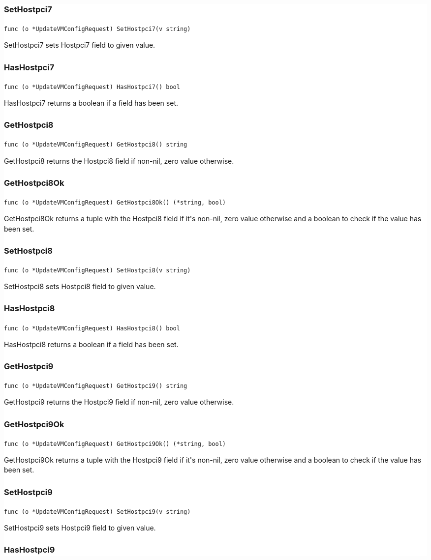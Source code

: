 ### SetHostpci7

`func (o *UpdateVMConfigRequest) SetHostpci7(v string)`

SetHostpci7 sets Hostpci7 field to given value.

### HasHostpci7

`func (o *UpdateVMConfigRequest) HasHostpci7() bool`

HasHostpci7 returns a boolean if a field has been set.

### GetHostpci8

`func (o *UpdateVMConfigRequest) GetHostpci8() string`

GetHostpci8 returns the Hostpci8 field if non-nil, zero value otherwise.

### GetHostpci8Ok

`func (o *UpdateVMConfigRequest) GetHostpci8Ok() (*string, bool)`

GetHostpci8Ok returns a tuple with the Hostpci8 field if it's non-nil, zero value otherwise
and a boolean to check if the value has been set.

### SetHostpci8

`func (o *UpdateVMConfigRequest) SetHostpci8(v string)`

SetHostpci8 sets Hostpci8 field to given value.

### HasHostpci8

`func (o *UpdateVMConfigRequest) HasHostpci8() bool`

HasHostpci8 returns a boolean if a field has been set.

### GetHostpci9

`func (o *UpdateVMConfigRequest) GetHostpci9() string`

GetHostpci9 returns the Hostpci9 field if non-nil, zero value otherwise.

### GetHostpci9Ok

`func (o *UpdateVMConfigRequest) GetHostpci9Ok() (*string, bool)`

GetHostpci9Ok returns a tuple with the Hostpci9 field if it's non-nil, zero value otherwise
and a boolean to check if the value has been set.

### SetHostpci9

`func (o *UpdateVMConfigRequest) SetHostpci9(v string)`

SetHostpci9 sets Hostpci9 field to given value.

### HasHostpci9
